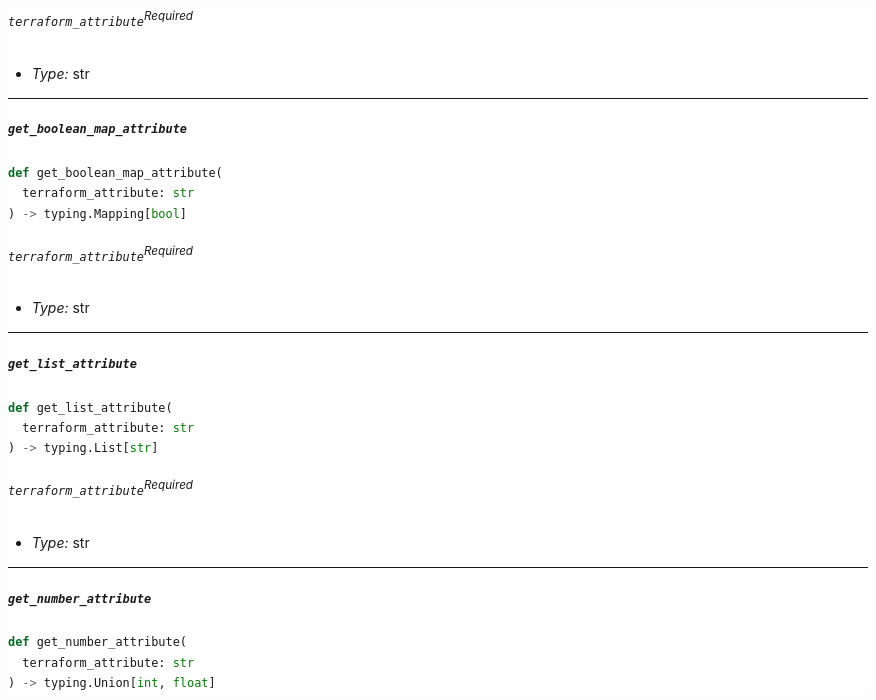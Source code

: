 ###### `terraform_attribute`<sup>Required</sup> <a name="terraform_attribute" id="@cdktf/provider-cloudflare.tunnelRoute.TunnelRoute.getBooleanAttribute.parameter.terraformAttribute"></a>

- *Type:* str

---

##### `get_boolean_map_attribute` <a name="get_boolean_map_attribute" id="@cdktf/provider-cloudflare.tunnelRoute.TunnelRoute.getBooleanMapAttribute"></a>

```python
def get_boolean_map_attribute(
  terraform_attribute: str
) -> typing.Mapping[bool]
```

###### `terraform_attribute`<sup>Required</sup> <a name="terraform_attribute" id="@cdktf/provider-cloudflare.tunnelRoute.TunnelRoute.getBooleanMapAttribute.parameter.terraformAttribute"></a>

- *Type:* str

---

##### `get_list_attribute` <a name="get_list_attribute" id="@cdktf/provider-cloudflare.tunnelRoute.TunnelRoute.getListAttribute"></a>

```python
def get_list_attribute(
  terraform_attribute: str
) -> typing.List[str]
```

###### `terraform_attribute`<sup>Required</sup> <a name="terraform_attribute" id="@cdktf/provider-cloudflare.tunnelRoute.TunnelRoute.getListAttribute.parameter.terraformAttribute"></a>

- *Type:* str

---

##### `get_number_attribute` <a name="get_number_attribute" id="@cdktf/provider-cloudflare.tunnelRoute.TunnelRoute.getNumberAttribute"></a>

```python
def get_number_attribute(
  terraform_attribute: str
) -> typing.Union[int, float]
```
